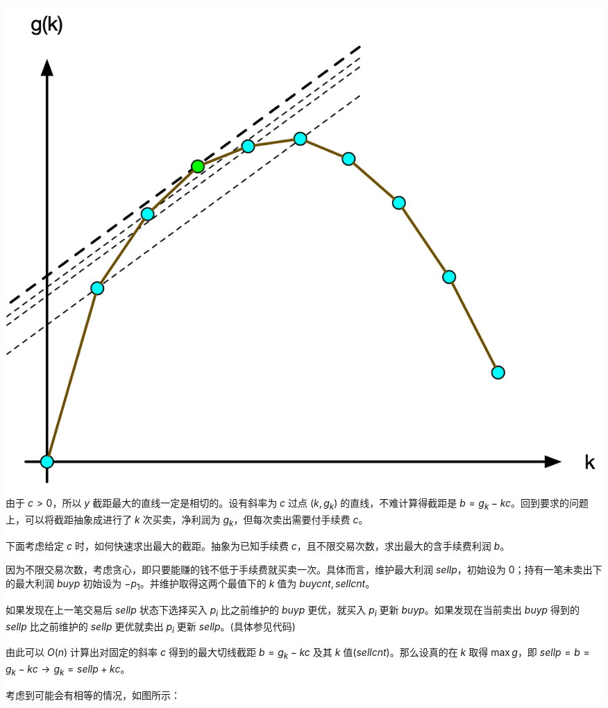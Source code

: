 ![188-2.png](img/1608989540-PmHiJI-188-2.png)

由于 $c > 0$，所以 $y$ 截距最大的直线一定是相切的。设有斜率为 $c$ 过点 $(k,g_k)$ 的直线，不难计算得截距是 $b=g_k-kc$。回到要求的问题上，可以将截距抽象成进行了 $k$ 次买卖，净利润为 $g_k$，但每次卖出需要付手续费 $c$。

下面考虑给定 $c$ 时，如何快速求出最大的截距。抽象为已知手续费 $c$，且不限交易次数，求出最大的含手续费利润 $b$。

因为不限交易次数，考虑贪心，即只要能赚的钱不低于手续费就买卖一次。具体而言，维护最大利润 $sellp$，初始设为 $0$；持有一笔未卖出下的最大利润 $buyp$ 初始设为 $-p_1$。并维护取得这两个最值下的 $k$ 值为 $buycnt, sellcnt$。

如果发现在上一笔交易后 $sellp$ 状态下选择买入 $p_i$ 比之前维护的 $buyp$ 更优，就买入 $p_i$ 更新 $buyp$。如果发现在当前卖出 $buyp$ 得到的 $sellp$ 比之前维护的 $sellp$ 更优就卖出 $p_i$ 更新 $sellp$。(具体参见代码)

由此可以 $O(n)$ 计算出对固定的斜率 $c$ 得到的最大切线截距 $b=g_k-kc$ 及其 $k$ 值($sellcnt$)。那么设真的在 $k$ 取得 $\max g$，即 $sellp=b=g_k-kc\rightarrow g_k=sellp+kc$。 

考虑到可能会有相等的情况，如图所示：
